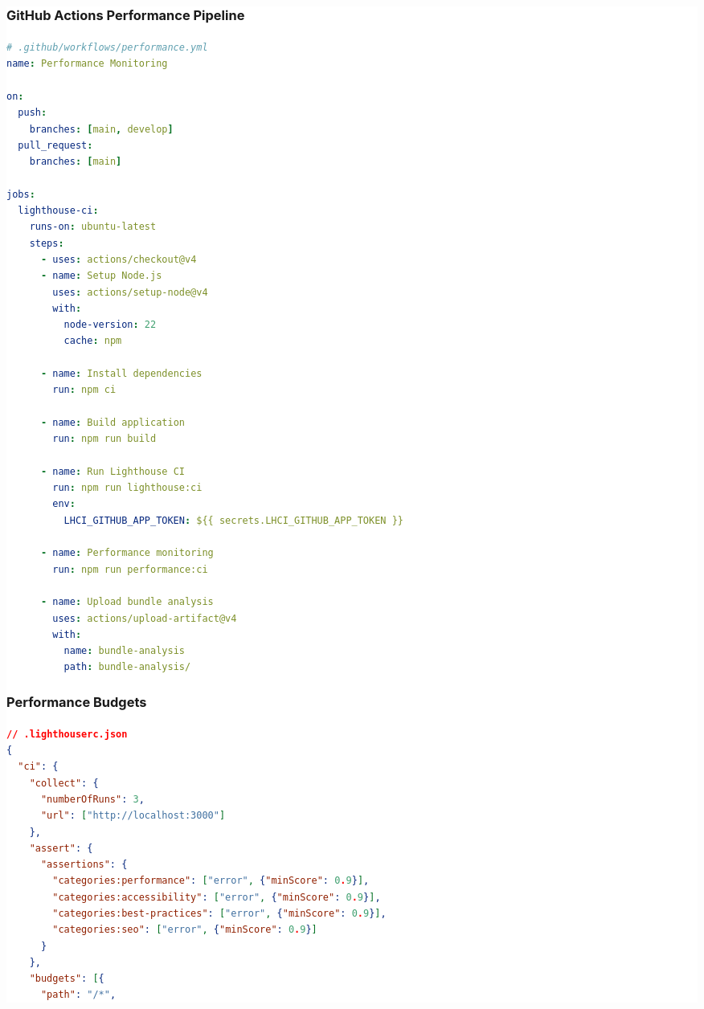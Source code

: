 ### GitHub Actions Performance Pipeline

```yaml
# .github/workflows/performance.yml
name: Performance Monitoring

on:
  push:
    branches: [main, develop]
  pull_request:
    branches: [main]

jobs:
  lighthouse-ci:
    runs-on: ubuntu-latest
    steps:
      - uses: actions/checkout@v4
      - name: Setup Node.js
        uses: actions/setup-node@v4
        with:
          node-version: 22
          cache: npm
      
      - name: Install dependencies
        run: npm ci
      
      - name: Build application
        run: npm run build
      
      - name: Run Lighthouse CI
        run: npm run lighthouse:ci
        env:
          LHCI_GITHUB_APP_TOKEN: ${{ secrets.LHCI_GITHUB_APP_TOKEN }}
      
      - name: Performance monitoring
        run: npm run performance:ci
      
      - name: Upload bundle analysis
        uses: actions/upload-artifact@v4
        with:
          name: bundle-analysis
          path: bundle-analysis/
```

### Performance Budgets

```json
// .lighthouserc.json
{
  "ci": {
    "collect": {
      "numberOfRuns": 3,
      "url": ["http://localhost:3000"]
    },
    "assert": {
      "assertions": {
        "categories:performance": ["error", {"minScore": 0.9}],
        "categories:accessibility": ["error", {"minScore": 0.9}],
        "categories:best-practices": ["error", {"minScore": 0.9}],
        "categories:seo": ["error", {"minScore": 0.9}]
      }
    },
    "budgets": [{
      "path": "/*",
```